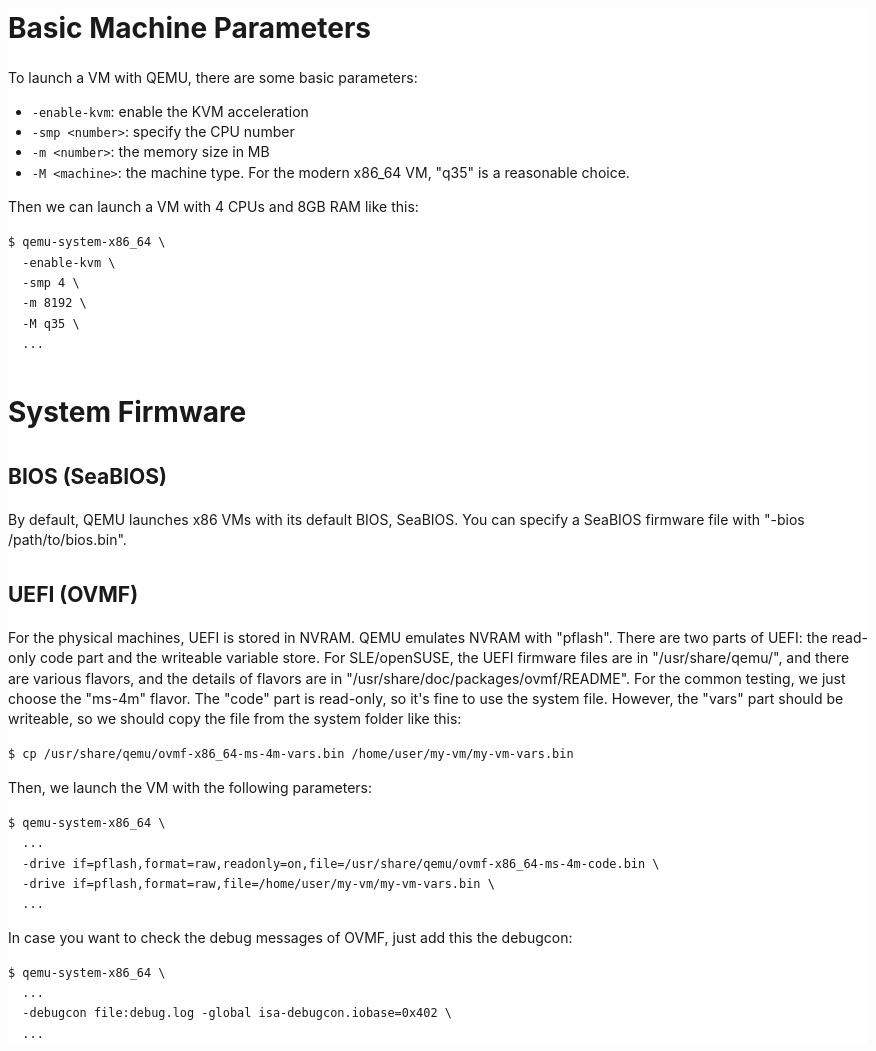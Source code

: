 # Basic Machine Parameters

To launch a VM with QEMU, there are some basic parameters:

* `-enable-kvm`: enable the KVM acceleration
* `-smp <number>`: specify the CPU number
* `-m <number>`: the memory size in MB
* `-M <machine>`: the machine type. For the modern x86_64 VM, "q35" is a reasonable choice.

Then we can launch a VM with 4 CPUs and 8GB RAM like this:

    $ qemu-system-x86_64 \
      -enable-kvm \
      -smp 4 \
      -m 8192 \
      -M q35 \
      ...

# System Firmware

## BIOS (SeaBIOS)

By default, QEMU launches x86 VMs with its default BIOS, SeaBIOS. You can specify a SeaBIOS
firmware file with "-bios /path/to/bios.bin".

## UEFI (OVMF)

For the physical machines, UEFI is stored in NVRAM. QEMU emulates NVRAM with "pflash".
There are two parts of UEFI: the read-only code part and the writeable variable store.
For SLE/openSUSE, the UEFI firmware files are in "/usr/share/qemu/", and there are
various flavors, and the details of flavors are in "/usr/share/doc/packages/ovmf/README".
For the common testing, we just choose the "ms-4m" flavor. The "code" part is read-only,
so it's fine to use the system file. However, the "vars" part should be writeable, so we
should copy the file from the system folder like this:

    $ cp /usr/share/qemu/ovmf-x86_64-ms-4m-vars.bin /home/user/my-vm/my-vm-vars.bin

Then, we launch the VM with the following parameters:

    $ qemu-system-x86_64 \
      ...
      -drive if=pflash,format=raw,readonly=on,file=/usr/share/qemu/ovmf-x86_64-ms-4m-code.bin \
      -drive if=pflash,format=raw,file=/home/user/my-vm/my-vm-vars.bin \
      ...

In case you want to check the debug messages of OVMF, just add this the debugcon:

    $ qemu-system-x86_64 \
      ...
      -debugcon file:debug.log -global isa-debugcon.iobase=0x402 \
      ...
